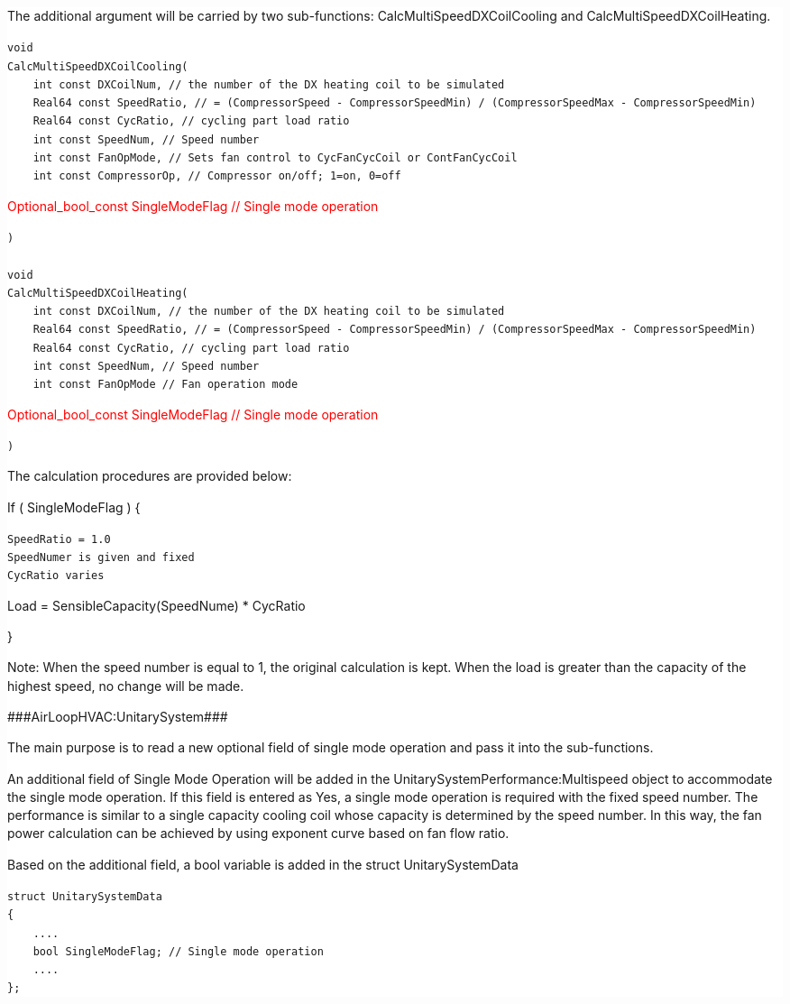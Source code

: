 The additional argument will be carried by two sub-functions: CalcMultiSpeedDXCoilCooling and CalcMultiSpeedDXCoilHeating.  

	void
	CalcMultiSpeedDXCoilCooling(
		int const DXCoilNum, // the number of the DX heating coil to be simulated
		Real64 const SpeedRatio, // = (CompressorSpeed - CompressorSpeedMin) / (CompressorSpeedMax - CompressorSpeedMin)
		Real64 const CycRatio, // cycling part load ratio
		int const SpeedNum, // Speed number
		int const FanOpMode, // Sets fan control to CycFanCycCoil or ContFanCycCoil
		int const CompressorOp, // Compressor on/off; 1=on, 0=off
<span style="color:red;">Optional_bool_const SingleModeFlag // Single mode operation </span>

	)

	void
	CalcMultiSpeedDXCoilHeating(
		int const DXCoilNum, // the number of the DX heating coil to be simulated
		Real64 const SpeedRatio, // = (CompressorSpeed - CompressorSpeedMin) / (CompressorSpeedMax - CompressorSpeedMin)
		Real64 const CycRatio, // cycling part load ratio
		int const SpeedNum, // Speed number
		int const FanOpMode // Fan operation mode
<span style="color:red;">Optional_bool_const SingleModeFlag // Single mode operation </span>

	)
 
The calculation procedures are provided below:

If ( SingleModeFlag ) {

	SpeedRatio = 1.0
	SpeedNumer is given and fixed
	CycRatio varies

Load = SensibleCapacity(SpeedNume) * CycRatio

}

Note: When the speed number is equal to 1, the original calculation is kept. When the load is greater than the capacity of the highest speed, no change will be made.  

###AirLoopHVAC:UnitarySystem###

The main purpose is to read a new optional field of single mode operation and pass it into the sub-functions. 

An additional field of Single Mode Operation will be added in the UnitarySystemPerformance:Multispeed object to accommodate the single mode operation. If this field is entered as Yes, a single mode operation is required with the fixed speed number. The performance is similar to a single capacity cooling coil whose capacity is determined by the speed number. In this way, the fan power calculation can be achieved by using exponent curve based on fan flow ratio.

Based on the additional field, a bool variable is added in the struct UnitarySystemData  

	struct UnitarySystemData 
	{
		....
		bool SingleModeFlag; // Single mode operation
		....
	};
